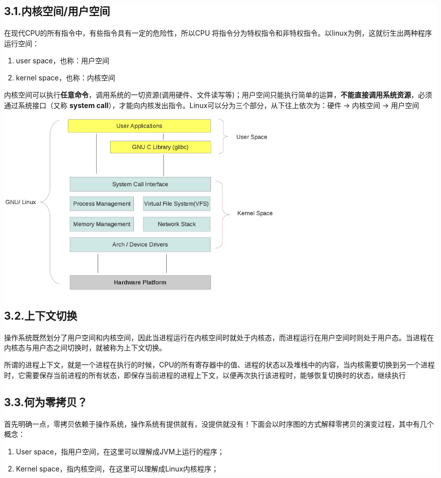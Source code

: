 ## 3.1.内核空间/用户空间

在现代CPU的所有指令中，有些指令具有一定的危险性，所以CPU 将指令分为特权指令和非特权指令。以linux为例，这就衍生出两种程序运行空间：

1. user space，也称：用户空间

2. kernel space，也称：内核空间

内核空间可以执行**任意命令**，调用系统的一切资源(调用硬件、文件读写等)；用户空间只能执行简单的运算，**不能直接调用系统资源**，必须通过系统接口（又称 **system call**），才能向内核发出指令。Linux可以分为三个部分，从下往上依次为：硬件 -> 内核空间 -> 用户空间

<img src="./images/linux空间划分.png" style="zoom:67%;" />

## 3.2.上下文切换

​	操作系统既然划分了用户空间和内核空间，因此当进程运行在内核空间时就处于内核态，而进程运行在用户空间时则处于用户态。当进程在内核态与用户态之间切换时，就被称为上下文切换。

​	所谓的进程上下文，就是一个进程在执行的时候，CPU的所有寄存器中的值、进程的状态以及堆栈中的内容，当内核需要切换到另一个进程时，它需要保存当前进程的所有状态，即保存当前进程的进程上下文，以便再次执行该进程时，能够恢复切换时的状态，继续执行

## 3.3.何为零拷贝？

首先明确一点，零拷贝依赖于操作系统，操作系统有提供就有，没提供就没有！下面会以时序图的方式解释零拷贝的演变过程，其中有几个概念：

1. User space，指用户空间，在这里可以理解成JVM上运行的程序；

2. Kernel space，指内核空间，在这里可以理解成Linux内核程序；
